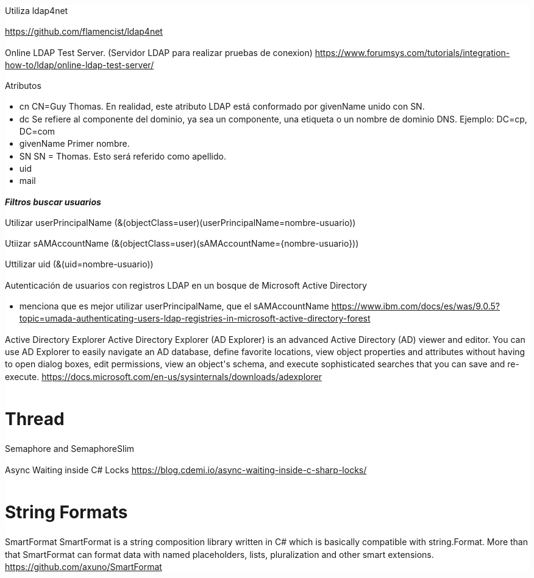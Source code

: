 Utiliza ldap4net

https://github.com/flamencist/ldap4net

Online LDAP Test Server.
(Servidor LDAP para realizar pruebas de conexion)
https://www.forumsys.com/tutorials/integration-how-to/ldap/online-ldap-test-server/

Atributos
- cn CN=Guy Thomas. En realidad, este atributo LDAP está conformado por givenName unido con SN. 
- dc Se refiere al componente del dominio, ya sea un componente, una etiqueta o un nombre de dominio DNS. Ejemplo: DC=cp, DC=com
- givenName Primer nombre.
- SN SN = Thomas. Esto será referido como apellido. 
- uid
- mail
 
***Filtros buscar usuarios***

Utilizar  userPrincipalName
(&(objectClass=user)(userPrincipalName=nombre-usuario))
 
Utiizar sAMAccountName
(&(objectClass=user)(sAMAccountName={nombre-usuario}))
 
Uttilizar uid
(&(uid=nombre-usuario))
 

Autenticación de usuarios con registros LDAP en un bosque de Microsoft Active Directory
- menciona que es mejor utilizar userPrincipalName, que el sAMAccountName
https://www.ibm.com/docs/es/was/9.0.5?topic=umada-authenticating-users-ldap-registries-in-microsoft-active-directory-forest


Active Directory Explorer
Active Directory Explorer (AD Explorer) is an advanced Active Directory (AD) viewer and editor. You can use AD Explorer to easily navigate an AD database, define favorite locations, view object properties and attributes without having to open dialog boxes, edit permissions, view an object's schema, and execute sophisticated searches that you can save and re-execute.
https://docs.microsoft.com/en-us/sysinternals/downloads/adexplorer


# Thread

Semaphore and SemaphoreSlim

Async Waiting inside C# Locks
https://blog.cdemi.io/async-waiting-inside-c-sharp-locks/


# String Formats

SmartFormat
SmartFormat is a string composition library written in C# which is basically compatible with string.Format. More than that SmartFormat can format data with named placeholders, lists, pluralization and other smart extensions.
https://github.com/axuno/SmartFormat
